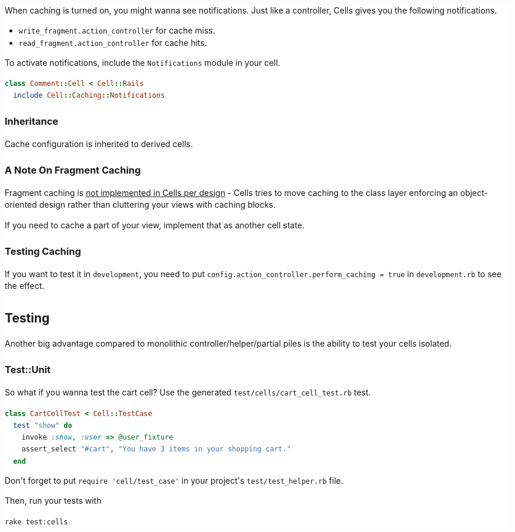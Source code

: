 When caching is turned on, you might wanna see notifications. Just like a controller, Cells gives you the following notifications.

* `write_fragment.action_controller` for cache miss.
* `read_fragment.action_controller` for cache hits.

To activate notifications, include the `Notifications` module in your cell.

```ruby
class Comment::Cell < Cell::Rails
  include Cell::Caching::Notifications
```

### Inheritance

Cache configuration is inherited to derived cells.



### A Note On Fragment Caching

Fragment caching is [not implemented in Cells per design](http://nicksda.apotomo.de/2011/02/rails-misapprehensions-caching-views-is-not-the-views-job/) - Cells tries to move caching to the class layer enforcing an object-oriented design rather than cluttering your views with caching blocks.

If you need to cache a part of your view, implement that as another cell state.


### Testing Caching

If you want to test it in `development`, you need to put `config.action_controller.perform_caching = true` in `development.rb` to see the effect.


## Testing

Another big advantage compared to monolithic controller/helper/partial piles is the ability to test your cells isolated.

### Test::Unit

So what if you wanna test the cart cell? Use the generated `test/cells/cart_cell_test.rb` test.

```ruby
class CartCellTest < Cell::TestCase
  test "show" do
    invoke :show, :user => @user_fixture
    assert_select "#cart", "You have 3 items in your shopping cart."
  end
```

Don't forget to put `require 'cell/test_case'` in your project's `test/test_helper.rb` file.

Then, run your tests with

```shell
rake test:cells
```
